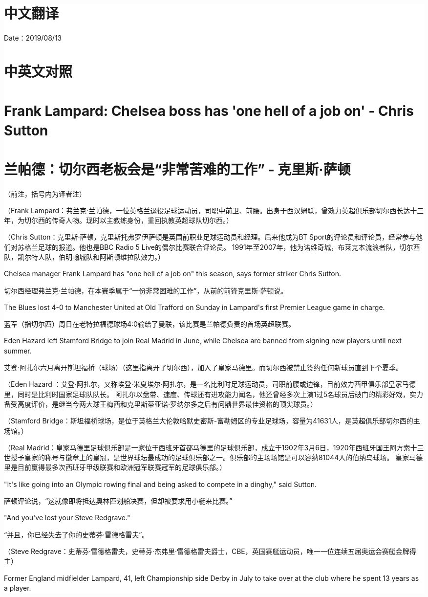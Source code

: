 # 中文翻译

Date：2019/08/13

# 中英文对照

# Frank Lampard: Chelsea boss has 'one hell of a job on' - Chris Sutton

# 兰帕德：切尔西老板会是“非常苦难的工作” - 克里斯·萨顿

（前注，括号内为译者注）

（Frank Lampard：弗兰克·兰帕德，一位英格兰退役足球运动员，司职中前卫、前腰。出身于西汉姆联，曾效力英超俱乐部切尔西长达十三年，为切尔西的传奇人物。现时以主教练身份，重回执教英超球队切尔西。）

（Chris Sutton：克里斯·萨顿，克里斯托弗罗伊萨顿是英国前职业足球运动员和经理。后来他成为BT Sport的评论员和评论员，经常参与他们对苏格兰足球的报道。他也是BBC Radio 5 Live的偶尔比赛联合评论员。 1991年至2007年，他为诺维奇城，布莱克本流浪者队，切尔西队，凯尔特人队，伯明翰城队和阿斯顿维拉队效力。）

Chelsea manager Frank Lampard has "one hell of a job on" this season, says former striker Chris Sutton.

切尔西经理弗兰克·兰帕德，在本赛季属于“一份非常困难的工作”，从前的前锋克里斯·萨顿说。

The Blues lost 4-0 to Manchester United at Old Trafford on Sunday in Lampard's first Premier League game in charge.

蓝军（指切尔西）周日在老特拉福德球场4:0输给了曼联，该比赛是兰帕德负责的首场英超联赛。

Eden Hazard left Stamford Bridge to join Real Madrid in June, while Chelsea are banned from signing new players until next summer.

艾登·阿扎尔六月离开斯坦福桥（球场）（这里指离开了切尔西），加入了皇家马德里。而切尔西被禁止签约任何新球员直到下个夏季。

（Eden Hazard ：艾登·阿扎尔，又称埃登·米夏埃尔·阿扎尔，是一名比利时足球运动员，司职前腰或边锋，目前效力西甲俱乐部皇家马德里，同时是比利时国家足球队队长。 阿扎尔以盘带、速度、传球还有进攻能力闻名，他还曾经多次上演1过5名球员后破门的精彩好戏，实力备受高度评价，是继当今两大球王梅西和克里斯蒂亚诺·罗纳尔多之后有问鼎世界最佳资格的顶尖球员。）

（Stamford Bridge：斯坦福桥球场，是位于英格兰大伦敦哈默史密斯-富勒姆区的专业足球场，容量为41631人，是英超俱乐部切尔西的主场馆。）

（Real Madrid：皇家马德里足球俱乐部是一家位于西班牙首都马德里的足球俱乐部，成立于1902年3月6日，1920年西班牙国王阿方索十三世授予皇家的称号与徽章上的皇冠，是世界球坛最成功的足球俱乐部之一。俱乐部的主场场馆是可以容纳81044人的伯纳乌球场。 皇家马德里是目前赢得最多次西班牙甲级联赛和欧洲冠军联赛冠军的足球俱乐部。）

"It's like going into an Olympic rowing final and being asked to compete in a dinghy," said Sutton.

萨顿评论说，“这就像即将抵达奥林匹划船决赛，但却被要求用小艇来比赛。”

"And you've lost your Steve Redgrave."

“并且，你已经失去了你的史蒂芬·雷德格雷夫”。

（Steve Redgrave：史蒂芬·雷德格雷夫，史蒂芬·杰弗里·雷德格雷夫爵士，CBE，英国赛艇运动员，唯一一位连续五届奥运会赛艇金牌得主）

Former England midfielder Lampard, 41, left Championship side Derby in July to take over at the club where he spent 13 years as a player.
